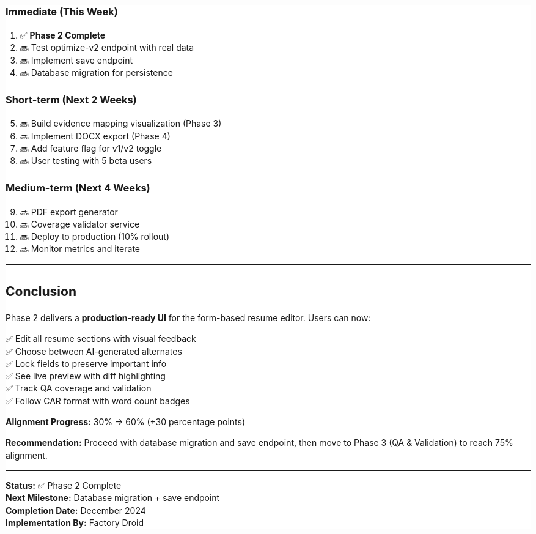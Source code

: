 ### Immediate (This Week)
1. ✅ **Phase 2 Complete**
2. 🔜 Test optimize-v2 endpoint with real data
3. 🔜 Implement save endpoint
4. 🔜 Database migration for persistence

### Short-term (Next 2 Weeks)
5. 🔜 Build evidence mapping visualization (Phase 3)
6. 🔜 Implement DOCX export (Phase 4)
7. 🔜 Add feature flag for v1/v2 toggle
8. 🔜 User testing with 5 beta users

### Medium-term (Next 4 Weeks)
9. 🔜 PDF export generator
10. 🔜 Coverage validator service
11. 🔜 Deploy to production (10% rollout)
12. 🔜 Monitor metrics and iterate

---

## Conclusion

Phase 2 delivers a **production-ready UI** for the form-based resume editor. Users can now:

✅ Edit all resume sections with visual feedback  
✅ Choose between AI-generated alternates  
✅ Lock fields to preserve important info  
✅ See live preview with diff highlighting  
✅ Track QA coverage and validation  
✅ Follow CAR format with word count badges  

**Alignment Progress:** 30% → 60% (+30 percentage points)

**Recommendation:** Proceed with database migration and save endpoint, then move to Phase 3 (QA & Validation) to reach 75% alignment.

---

**Status:** ✅ Phase 2 Complete  
**Next Milestone:** Database migration + save endpoint  
**Completion Date:** December 2024  
**Implementation By:** Factory Droid
